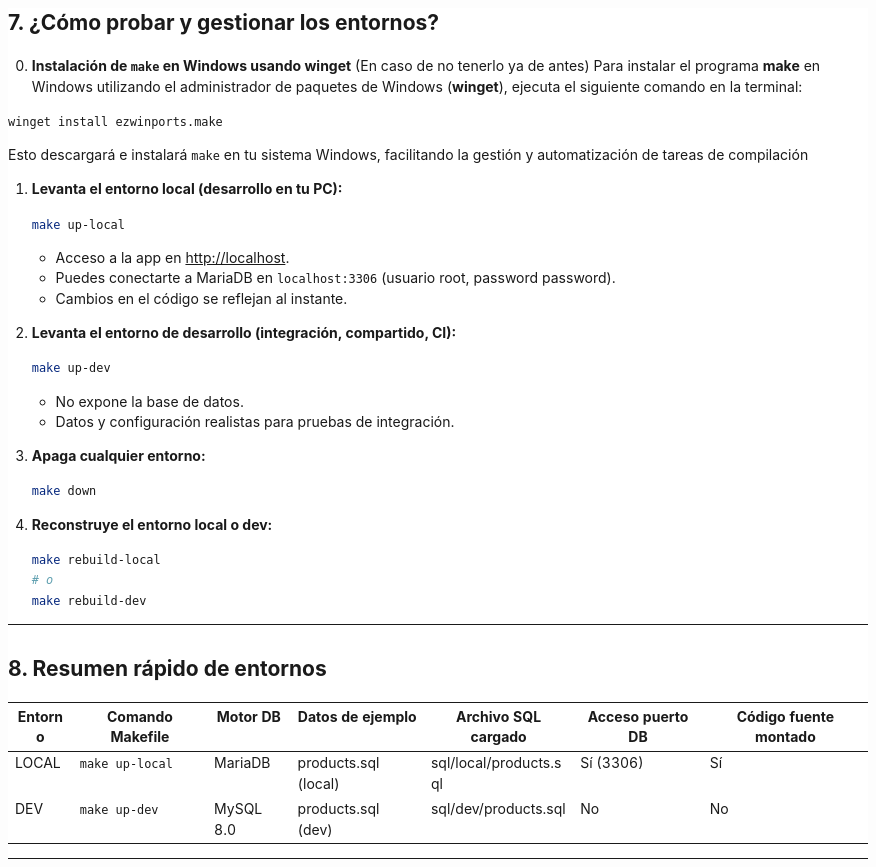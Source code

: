 ## 7. ¿Cómo probar y gestionar los entornos?

0. **Instalación de `make` en Windows usando winget** (En caso de no tenerlo ya de antes)
Para instalar el programa **make** en Windows utilizando el administrador de paquetes de Windows (**winget**), ejecuta el siguiente comando en la terminal:

```sh
winget install ezwinports.make
```
Esto descargará e instalará `make` en tu sistema Windows, facilitando la gestión y automatización de tareas de compilación


1. **Levanta el entorno local (desarrollo en tu PC):**
 
    

   ```bash
   make up-local
   ```

   - Acceso a la app en [http://localhost](http://localhost).
   - Puedes conectarte a MariaDB en `localhost:3306` (usuario root, password password).
   - Cambios en el código se reflejan al instante.

2. **Levanta el entorno de desarrollo (integración, compartido, CI):**

   ```bash
   make up-dev
   ```

   - No expone la base de datos.
   - Datos y configuración realistas para pruebas de integración.

3. **Apaga cualquier entorno:**

   ```bash
   make down
   ```

4. **Reconstruye el entorno local o dev:**

   ```bash
   make rebuild-local
   # o
   make rebuild-dev
   ```

---

## 8. Resumen rápido de entornos

| Entorno     | Comando Makefile             | Motor DB   | Datos de ejemplo         | Archivo SQL cargado           | Acceso puerto DB | Código fuente montado |
|-------------|------------------------------|------------|-------------------------|-------------------------------|------------------|----------------------|
| LOCAL       | `make up-local`              | MariaDB    | products.sql (local)    | sql/local/products.sql        | Sí (3306)        | Sí                   |
| DEV         | `make up-dev`                | MySQL 8.0  | products.sql (dev)      | sql/dev/products.sql          | No               | No                   |

---
